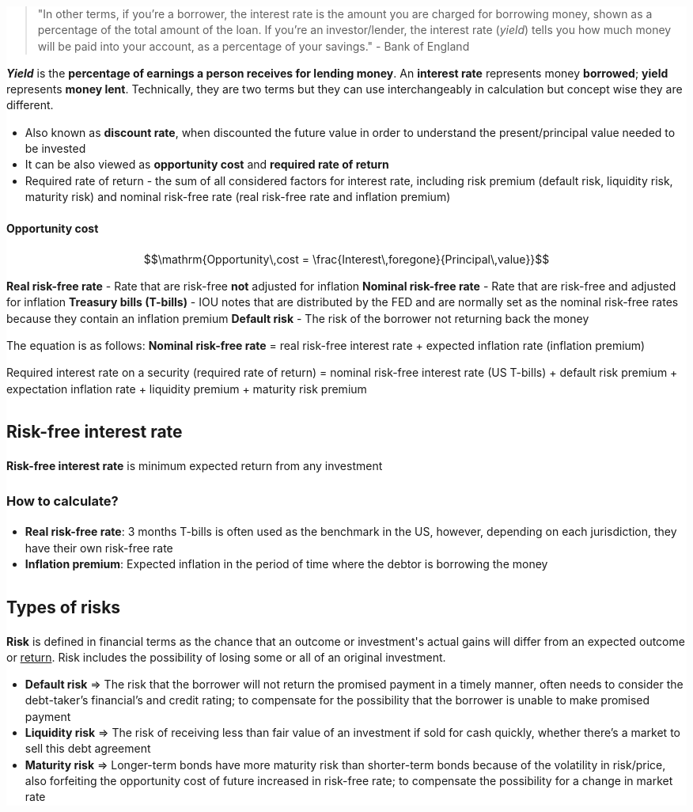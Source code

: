 > "In other terms, if you’re a borrower, the interest rate is the amount you are charged for borrowing money, shown as a percentage of the total amount of the loan. If you’re an investor/lender, the interest rate (*yield*) tells you how much money will be paid into your account, as a percentage of your savings." - Bank of England

**_Yield_** is the **percentage of earnings a person receives for lending money**. An **interest rate** represents money **borrowed**; **yield** represents **money lent**. Technically, they are two terms but they can use interchangeably in calculation but concept wise they are different.

- Also known as **discount rate**, when discounted the future value in order to understand the present/principal value needed to be invested
- It can be also viewed as **opportunity cost** and **required rate of return**
- Required rate of return - the sum of all considered factors for interest rate, including risk premium (default risk, liquidity risk, maturity risk) and nominal risk-free rate (real risk-free rate and inflation premium)

#### Opportunity cost

$$\mathrm{Opportunity\,cost = \frac{Interest\,foregone}{Principal\,value}}$$

**Real risk-free rate** - Rate that are risk-free **not** adjusted for inflation
**Nominal risk-free rate**  - Rate that are risk-free and adjusted for inflation
**Treasury bills (T-bills)** - IOU notes that are distributed by the FED and are normally set as the nominal risk-free rates because they contain an inflation premium
**Default risk** - The risk of the borrower not returning back the money

The equation is as follows:
**Nominal risk-free rate** = real risk-free interest rate + expected inflation rate (inflation premium)

Required interest rate on a security (required rate of return) = nominal risk-free interest rate (US T-bills) + default risk premium + expectation inflation rate + liquidity premium + maturity risk premium

## Risk-free interest rate
**Risk-free interest rate** is minimum expected return from any investment

### How to calculate?
- **Real risk-free rate**: 3 months T-bills is often used as the benchmark in the US, however, depending on each jurisdiction, they have their own risk-free rate
- **Inflation premium**: Expected inflation in the period of time where the debtor is borrowing the money 

## Types of risks
**Risk** is defined in financial terms as the chance that an outcome or investment's actual gains will differ from an expected outcome or [return](https://www.investopedia.com/terms/r/roys-safety-first-criterion.asp). Risk includes the possibility of losing some or all of an original investment. 
- **Default risk** ⇒ The risk that the borrower will not return the promised payment in a timely manner, often needs to consider the debt-taker’s financial’s and credit rating; to compensate for the possibility that the borrower is unable to make promised payment
- **Liquidity risk** ⇒ The risk of receiving less than fair value of an investment if sold for cash quickly, whether there’s a market to sell this debt agreement 
- **Maturity risk** ⇒ Longer-term bonds have more maturity risk than shorter-term bonds because of the volatility in risk/price, also forfeiting the opportunity cost of future increased in risk-free rate; to compensate the possibility for a change in market rate
